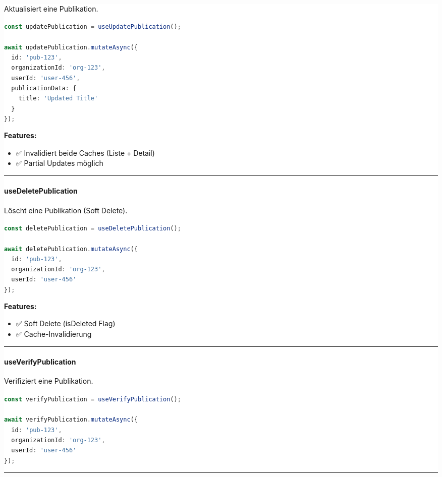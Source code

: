 Aktualisiert eine Publikation.

```typescript
const updatePublication = useUpdatePublication();

await updatePublication.mutateAsync({
  id: 'pub-123',
  organizationId: 'org-123',
  userId: 'user-456',
  publicationData: {
    title: 'Updated Title'
  }
});
```

**Features:**
- ✅ Invalidiert beide Caches (Liste + Detail)
- ✅ Partial Updates möglich

---

#### useDeletePublication

Löscht eine Publikation (Soft Delete).

```typescript
const deletePublication = useDeletePublication();

await deletePublication.mutateAsync({
  id: 'pub-123',
  organizationId: 'org-123',
  userId: 'user-456'
});
```

**Features:**
- ✅ Soft Delete (isDeleted Flag)
- ✅ Cache-Invalidierung

---

#### useVerifyPublication

Verifiziert eine Publikation.

```typescript
const verifyPublication = useVerifyPublication();

await verifyPublication.mutateAsync({
  id: 'pub-123',
  organizationId: 'org-123',
  userId: 'user-456'
});
```

---
